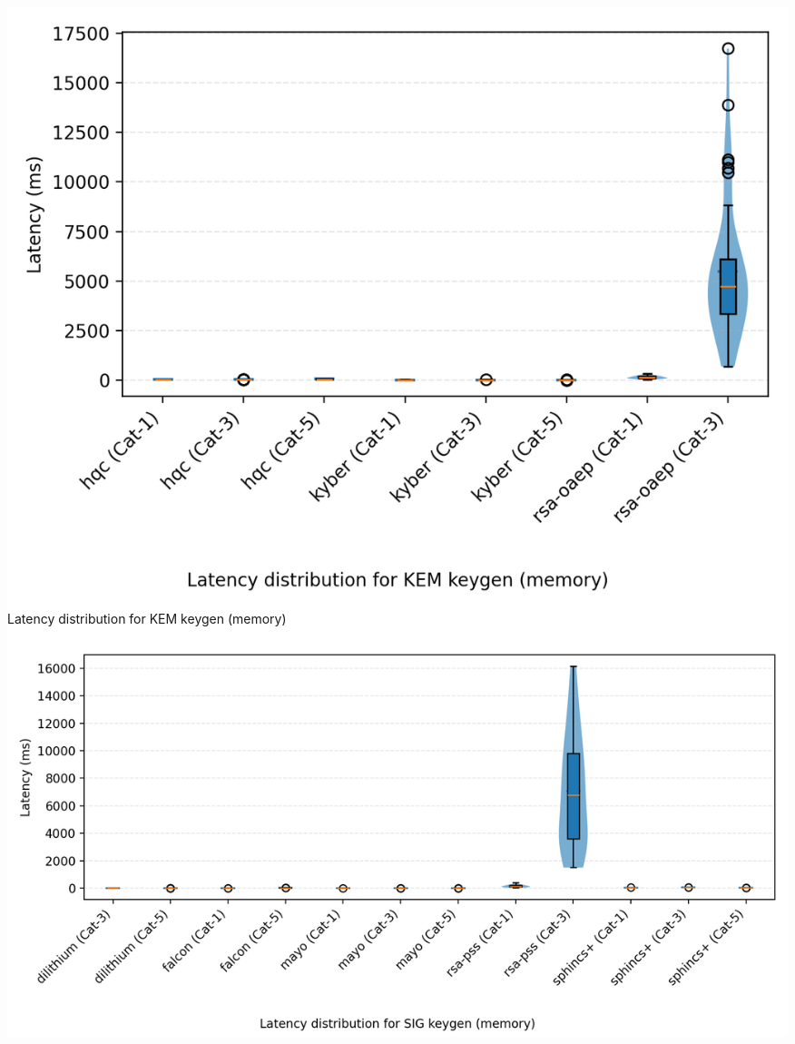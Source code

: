 ![20251008T114603Z/latency_distribution_memory_kem_keygen.png](20251008T114603Z/latency_distribution_memory_kem_keygen.png)

Latency distribution for KEM keygen (memory)

![20251008T114603Z/latency_distribution_memory_sig_keygen.png](20251008T114603Z/latency_distribution_memory_sig_keygen.png)
